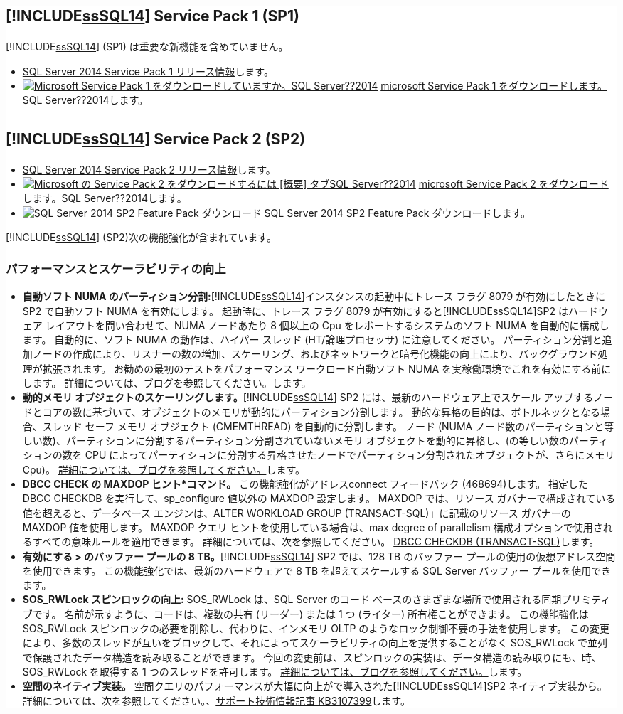## <a name="includesssql14includessssql14-mdmd-service-pack-1-sp1"></a>[!INCLUDE[ssSQL14](../includes/sssql14-md.md)] Service Pack 1 (SP1)
[!INCLUDE[ssSQL14](../includes/sssql14-md.md)] (SP1) は重要な新機能を含めていません。
-  [SQL Server 2014 Service Pack 1 リリース情報](https://support.microsoft.com/en-us/kb/3058865)します。
-  [![Microsoft Service Pack 1 をダウンロードしていますか。SQL Server??2014](./media/what-s-new-in-sql-server-2016/download.png)](https://www.microsoft.com/en-us/download/details.aspx?id=46694) [microsoft Service Pack 1 をダウンロードします。SQL Server??2014](https://www.microsoft.com/en-us/download/details.aspx?id=46694)します。


## <a name="includesssql14includessssql14-mdmd-service-pack-2-sp2"></a>[!INCLUDE[ssSQL14](../includes/sssql14-md.md)] Service Pack 2 (SP2)
- [SQL Server 2014 Service Pack 2 リリース情報](https://support.microsoft.com/en-us/kb/3171021)します。
-  [![Microsoft の Service Pack 2 をダウンロードするには [概要] タブSQL Server??2014](./media/what-s-new-in-sql-server-2016/download.png)](https://go.microsoft.com/fwlink/?LinkID=821558) [microsoft Service Pack 2 をダウンロードします。SQL Server??2014](https://go.microsoft.com/fwlink/?LinkID=821558)します。
-  [![SQL Server 2014 SP2 Feature Pack ダウンロード](./media/what-s-new-in-sql-server-2016/download.png)](https://www.microsoft.com/en-us/download/details.aspx?id=53164) [SQL Server 2014 SP2 Feature Pack ダウンロード](https://www.microsoft.com/en-us/download/details.aspx?id=53164)します。

[!INCLUDE[ssSQL14](../includes/sssql14-md.md)] (SP2)次の機能強化が含まれています。

### <a name="performance-and-scalability-improvements"></a>パフォーマンスとスケーラビリティの向上 
-   **自動ソフト NUMA のパーティション分割:**[!INCLUDE[ssSQL14](../includes/sssql14-md.md)]インスタンスの起動中にトレース フラグ 8079 が有効にしたときに SP2 で自動ソフト NUMA を有効にします。 起動時に、トレース フラグ 8079 が有効にすると[!INCLUDE[ssSQL14](../includes/sssql14-md.md)]SP2 はハードウェア レイアウトを問い合わせて、NUMA ノードあたり 8 個以上の Cpu をレポートするシステムのソフト NUMA を自動的に構成します。 自動的に、ソフト NUMA の動作は、ハイパー スレッド (HT/論理プロセッサ) に注意してください。 パーティション分割と追加ノードの作成により、リスナーの数の増加、スケーリング、およびネットワークと暗号化機能の向上により、バックグラウンド処理が拡張されます。 お勧めの最初のテストをパフォーマンス ワークロード自動ソフト NUMA を実稼働環境でこれを有効にする前にします。 [詳細については、ブログを参照してください。](https://blogs.msdn.microsoft.com/psssql/2016/03/30/sql-2016-it-just-runs-faster-automatic-soft-numa/)します。 
-  **動的メモリ オブジェクトのスケーリングします。**[!INCLUDE[ssSQL14](../includes/sssql14-md.md)] SP2 には、最新のハードウェア上でスケール アップするノードとコアの数に基づいて、オブジェクトのメモリが動的にパーティション分割します。 動的な昇格の目的は、ボトルネックとなる場合、スレッド セーフ メモリ オブジェクト (CMEMTHREAD) を自動的に分割します。 ノード (NUMA ノード数のパーティションと等しい数)、パーティションに分割するパーティション分割されていないメモリ オブジェクトを動的に昇格し、(の等しい数のパーティションの数を CPU によってパーティションに分割する昇格させたノードでパーティション分割されたオブジェクトが、さらにメモリCpu)。 [詳細については、ブログを参照してください。](https://blogs.msdn.microsoft.com/psssql/2016/04/06/sql-2016-it-just-runs-faster-dynamic-memory-object-cmemthread-partitioning/)します。
-  **DBCC CHECK の MAXDOP ヒント\*コマンド。** この機能強化がアドレス[connect フィードバック (468694)](https://connect.microsoft.com/SQLServer/feedback/details/468694/maxdop-option-in-dbcc-checkdb)します。 指定した DBCC CHECKDB を実行して、sp_configure 値以外の MAXDOP 設定します。 MAXDOP では、リソース ガバナーで構成されている値を超えると、データベース エンジンは、ALTER WORKLOAD GROUP (TRANSACT-SQL)」に記載のリソース ガバナーの MAXDOP 値を使用します。 MAXDOP クエリ ヒントを使用している場合は、max degree of parallelism 構成オプションで使用されるすべての意味ルールを適用できます。 詳細については、次を参照してください。 [DBCC CHECKDB (TRANSACT-SQL)](https://msdn.microsoft.com/library/ms176064.aspx)します。
-   **有効にする > のバッファー プールの 8 TB。**[!INCLUDE[ssSQL14](../includes/sssql14-md.md)] SP2 では、128 TB のバッファー プールの使用の仮想アドレス空間を使用できます。 この機能強化では、最新のハードウェアで 8 TB を超えてスケールする SQL Server バッファー プールを使用できます。
-   **SOS_RWLock スピンロックの向上:** SOS_RWLock は、SQL Server のコード ベースのさまざまな場所で使用される同期プリミティブです。  名前が示すように、コードは、複数の共有 (リーダー) または 1 つ (ライター) 所有権ことができます。 この機能強化は SOS_RWLock スピンロックの必要を削除し、代わりに、インメモリ OLTP のようなロック制御不要の手法を使用します。 この変更により、多数のスレッドが互いをブロックして、それによってスケーラビリティの向上を提供することがなく SOS_RWLock で並列で保護されたデータ構造を読み取ることができます。 今回の変更前は、スピンロックの実装は、データ構造の読み取りにも、時、SOS_RWLock を取得する 1 つのスレッドを許可します。  [詳細については、ブログを参照してください。](https://blogs.msdn.microsoft.com/psssql/2016/04/07/sql-2016-it-just-runs-faster-sos_rwlock-redesign/)します。
-    **空間のネイティブ実装。** 空間クエリのパフォーマンスが大幅に向上がで導入された[!INCLUDE[ssSQL14](../includes/sssql14-md.md)]SP2 ネイティブ実装から。 詳細については、次を参照してください。、[サポート技術情報記事 KB3107399](https://support.microsoft.com/en-us/kb/3107399)します。
